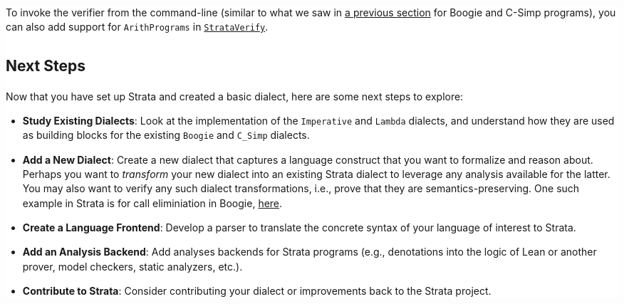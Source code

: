 To invoke the verifier from the command-line (similar to what we saw
in [a previous section](#analysis-on-existing-programs) for Boogie and
C-Simp programs), you can also add support for `ArithPrograms` in
[`StrataVerify`](Strata/StrataVerify.lean).

## Next Steps

Now that you have set up Strata and created a basic dialect, here are
some next steps to explore:

- **Study Existing Dialects**: Look at the implementation of the
  `Imperative` and `Lambda` dialects, and understand how they are used
  as building blocks for the existing `Boogie` and `C_Simp` dialects.

- **Add a New Dialect**: Create a new dialect that captures a language
  construct that you want to formalize and reason about. Perhaps you
  want to *transform* your new dialect into an existing Strata dialect
  to leverage any analysis available for the latter. You may also want
  to verify any such dialect transformations, i.e., prove that they
  are semantics-preserving. One such example in Strata is for call 
  eliminiation in Boogie, [here](Strata/Strata/Transform/).

- **Create a Language Frontend**: Develop a parser to translate the
  concrete syntax of your language of interest to Strata.

- **Add an Analysis Backend**: Add analyses backends for Strata
  programs (e.g., denotations into the logic of Lean or another
  prover, model checkers, static analyzers, etc.).

- **Contribute to Strata**: Consider contributing your dialect or
  improvements back to the Strata project.
